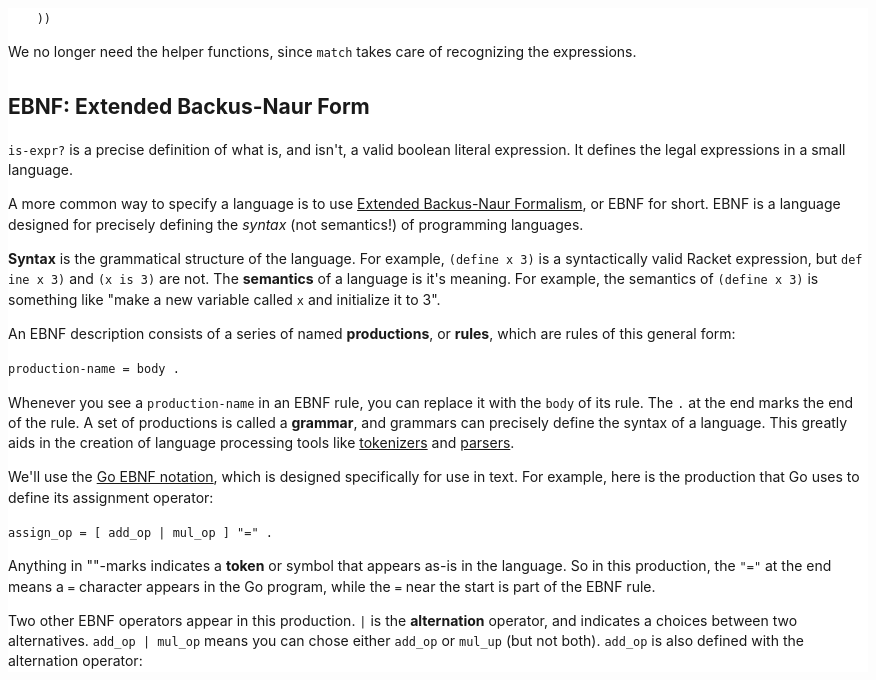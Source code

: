 ```scheme
    ))
```

We no longer need the helper functions, since `match` takes care of
recognizing the expressions.


## EBNF: Extended Backus-Naur Form

`is-expr?` is a precise definition of what is, and isn't, a valid boolean
literal expression. It defines the legal expressions in a small language.

A more common way to specify a language is to use [Extended Backus-Naur
Formalism](https://en.wikipedia.org/wiki/Extended_Backus%E2%80%93Naur_form),
or EBNF for short. EBNF is a language designed for precisely defining the
*syntax* (not semantics!) of programming languages.

**Syntax** is the grammatical structure of the language. For example, `(define
x 3)` is a syntactically valid Racket expression, but `define x 3)` and `(x is
3)` are not. The **semantics** of a language is it's meaning. For example, the
semantics of `(define x 3)` is something like "make a new variable called `x`
and initialize it to 3".

An EBNF description consists of a series of named **productions**, or
**rules**, which are rules of this general form:

```
production-name = body .
```

Whenever you see a `production-name` in an EBNF rule, you can replace it
with the `body` of its rule. The `.` at the end marks the end of the rule. A
set of productions is called a **grammar**, and grammars can precisely define
the syntax of a language. This greatly aids in the creation of language
processing tools like
[tokenizers](https://en.wikipedia.org/wiki/Lexical_analysis#Tokenization) and
[parsers](https://en.wikipedia.org/wiki/Parsing).

We'll use the [Go EBNF notation](https://golang.org/ref/spec#Notation), which
is designed specifically for use in text. For example, here is the production
that Go uses to define its assignment operator:

```
assign_op = [ add_op | mul_op ] "=" .
```

Anything in ""-marks indicates a **token** or symbol that appears as-is in the
language. So in this production, the `"="` at the end means a `=` character
appears in the Go program, while the `=` near the start is part of the
EBNF rule.

Two other EBNF operators appear in this production. `|` is the
**alternation** operator, and indicates a choices between two alternatives.
`add_op | mul_op` means you can chose either `add_op` or `mul_up` (but not
both). `add_op` is also defined with the alternation operator:

